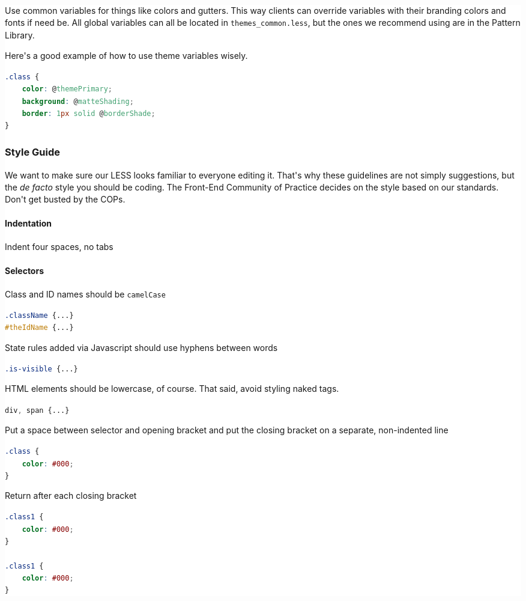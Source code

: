 Use common variables for things like colors and gutters. This way clients can override variables with their branding colors and fonts if need be. All global variables can all be located in `themes_common.less`, but the ones we recommend using are in the Pattern Library.

Here's a good example of how to use theme variables wisely.

```css
.class {
    color: @themePrimary;
    background: @matteShading;
    border: 1px solid @borderShade;
}
```

### Style Guide

We want to make sure our LESS looks familiar to everyone editing it. That's why these guidelines are not simply suggestions, but the *de facto* style you should be coding. The Front-End Community of Practice decides on the style based on our standards. Don't get busted by the COPs.

#### Indentation

Indent four spaces, no tabs

#### Selectors

Class and ID names should be `camelCase`

```css
.className {...}
#theIdName {...}
```

State rules added via Javascript should use hyphens between words

```css
.is-visible {...}
```

HTML elements should be lowercase, of course. That said, avoid styling naked tags.

```css
div, span {...}
```

Put a space between selector and opening bracket and put the closing bracket on a separate, non-indented line

```css
.class {
    color: #000;
}
```

Return after each closing bracket

```css
.class1 {
    color: #000;
}

.class1 {
    color: #000;
}
```
